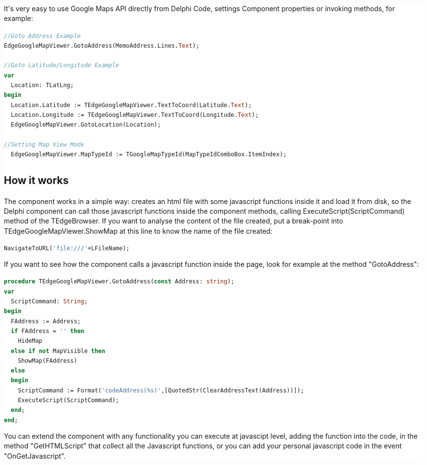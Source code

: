 It's very easy to use Google Maps API directly from Delphi Code, settings Component properties or invoking methods, for example:

```pascal
//Goto Address Example
EdgeGoogleMapViewer.GotoAddress(MemoAddress.Lines.Text);

//Goto Latitude/Longitude Example
var
  Location: TLatLng;
begin
  Location.Latitude := TEdgeGoogleMapViewer.TextToCoord(Latitude.Text);
  Location.Longitude := TEdgeGoogleMapViewer.TextToCoord(Longitude.Text);
  EdgeGoogleMapViewer.GotoLocation(Location);
  
//Setting Map View Mode
  EdgeGoogleMapViewer.MapTypeId := TGoogleMapTypeId(MapTypeIdComboBox.ItemIndex);
```

## How it works

The component works in a simple way: creates an html file with some javascript functions inside it and load it from disk, so the Delphi component can call those javascript functions inside the component methods, calling ExecuteScript(ScriptCommand) method of the TEdgeBrowser. If you want to analyse the content of the file created, put a break-point into TEdgeGoogleMapViewer.ShowMap at this line to know the name of the file created:

```pascal
NavigateToURL('file:///'+LFileName);
```
If you want to see how the component calls a javascript function inside the page, look for example at the method "GotoAddress":

```pascal
procedure TEdgeGoogleMapViewer.GotoAddress(const Address: string);
var
  ScriptCommand: String;
begin
  FAddress := Address;
  if FAddress = '' then
    HideMap
  else if not MapVisible then
    ShowMap(FAddress)
  else
  begin
    ScriptCommand := Format('codeAddress(%s)',[QuotedStr(ClearAddressText(Address))]);
    ExecuteScript(ScriptCommand);
  end;
end;
```
You can extend the component with any functionality you can execute at javascipt level, adding the function into the code, in the method "GetHTMLScript" that collect all the Javascript functions, or you can add your personal javascript code in the event "OnGetJavascript".
